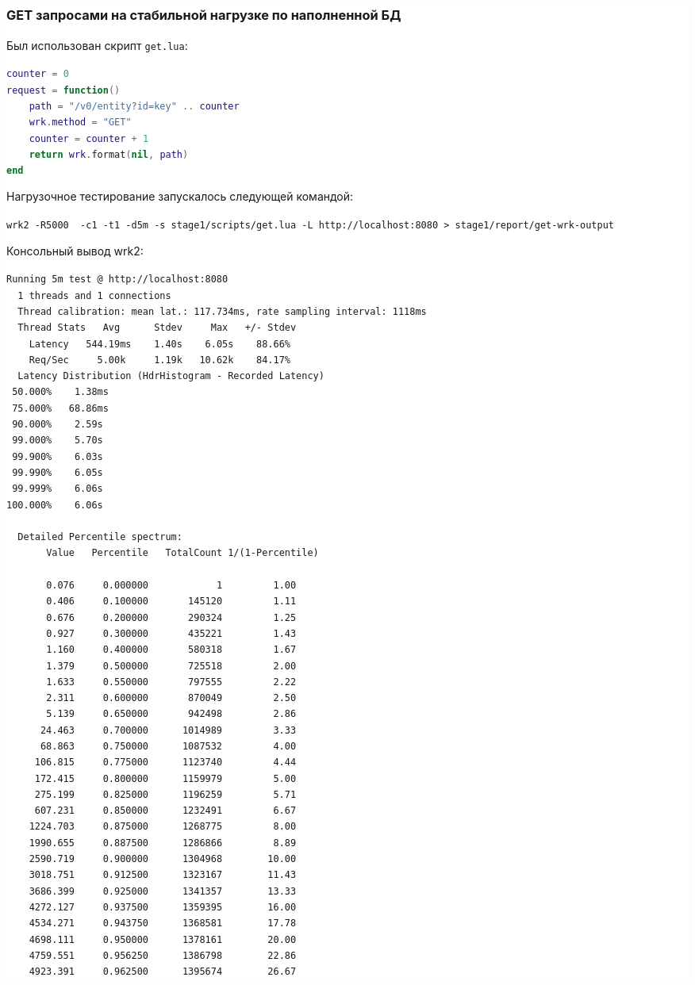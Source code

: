### GET запросами на стабильной нагрузке по наполненной БД

Был использован скрипт `get.lua`:
```lua
counter = 0
request = function()
	path = "/v0/entity?id=key" .. counter
	wrk.method = "GET"
	counter = counter + 1
	return wrk.format(nil, path)
end
```

Нагрузочное тестирование запускалось следующей командой:
```
wrk2 -R5000  -c1 -t1 -d5m -s stage1/scripts/get.lua -L http://localhost:8080 > stage1/report/get-wrk-output
```

Консольный вывод wrk2:
```
Running 5m test @ http://localhost:8080
  1 threads and 1 connections
  Thread calibration: mean lat.: 117.734ms, rate sampling interval: 1118ms
  Thread Stats   Avg      Stdev     Max   +/- Stdev
    Latency   544.19ms    1.40s    6.05s    88.66%
    Req/Sec     5.00k     1.19k   10.62k    84.17%
  Latency Distribution (HdrHistogram - Recorded Latency)
 50.000%    1.38ms
 75.000%   68.86ms
 90.000%    2.59s 
 99.000%    5.70s 
 99.900%    6.03s 
 99.990%    6.05s 
 99.999%    6.06s 
100.000%    6.06s 

  Detailed Percentile spectrum:
       Value   Percentile   TotalCount 1/(1-Percentile)

       0.076     0.000000            1         1.00
       0.406     0.100000       145120         1.11
       0.676     0.200000       290324         1.25
       0.927     0.300000       435221         1.43
       1.160     0.400000       580318         1.67
       1.379     0.500000       725518         2.00
       1.633     0.550000       797555         2.22
       2.311     0.600000       870049         2.50
       5.139     0.650000       942498         2.86
      24.463     0.700000      1014989         3.33
      68.863     0.750000      1087532         4.00
     106.815     0.775000      1123740         4.44
     172.415     0.800000      1159979         5.00
     275.199     0.825000      1196259         5.71
     607.231     0.850000      1232491         6.67
    1224.703     0.875000      1268775         8.00
    1990.655     0.887500      1286866         8.89
    2590.719     0.900000      1304968        10.00
    3018.751     0.912500      1323167        11.43
    3686.399     0.925000      1341357        13.33
    4272.127     0.937500      1359395        16.00
    4534.271     0.943750      1368581        17.78
    4698.111     0.950000      1378161        20.00
    4759.551     0.956250      1386798        22.86
    4923.391     0.962500      1395674        26.67
```